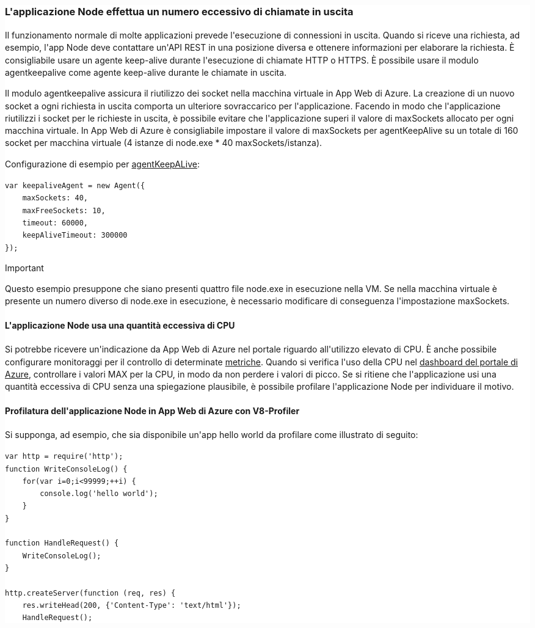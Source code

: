 ### <a name="my-node-application-is-making-excessive-outbound-calls"></a>L'applicazione Node effettua un numero eccessivo di chiamate in uscita

Il funzionamento normale di molte applicazioni prevede l'esecuzione di connessioni in uscita. Quando si riceve una richiesta, ad esempio, l'app Node deve contattare un'API REST in una posizione diversa e ottenere informazioni per elaborare la richiesta. È consigliabile usare un agente keep-alive durante l'esecuzione di chiamate HTTP o HTTPS. È possibile usare il modulo agentkeepalive come agente keep-alive durante le chiamate in uscita.

Il modulo agentkeepalive assicura il riutilizzo dei socket nella macchina virtuale in App Web di Azure. La creazione di un nuovo socket a ogni richiesta in uscita comporta un ulteriore sovraccarico per l'applicazione. Facendo in modo che l'applicazione riutilizzi i socket per le richieste in uscita, è possibile evitare che l'applicazione superi il valore di maxSockets allocato per ogni macchina virtuale. In App Web di Azure è consigliabile impostare il valore di maxSockets per agentKeepAlive su un totale di 160 socket per macchina virtuale (4 istanze di node.exe \* 40 maxSockets/istanza).

Configurazione di esempio per [agentKeepALive](https://www.npmjs.com/package/agentkeepalive):

```nodejs
var keepaliveAgent = new Agent({
    maxSockets: 40,
    maxFreeSockets: 10,
    timeout: 60000,
    keepAliveTimeout: 300000
});
```

> [!IMPORTANT]
> Questo esempio presuppone che siano presenti quattro file node.exe in esecuzione nella VM. Se nella macchina virtuale è presente un numero diverso di node.exe in esecuzione, è necessario modificare di conseguenza l'impostazione maxSockets.
>

#### <a name="my-node-application-is-consuming-too-much-cpu"></a>L'applicazione Node usa una quantità eccessiva di CPU

Si potrebbe ricevere un'indicazione da App Web di Azure nel portale riguardo all'utilizzo elevato di CPU. È anche possibile configurare monitoraggi per il controllo di determinate [metriche](web-sites-monitor.md). Quando si verifica l'uso della CPU nel [dashboard del portale di Azure](../application-insights/app-insights-web-monitor-performance.md), controllare i valori MAX per la CPU, in modo da non perdere i valori di picco.
Se si ritiene che l'applicazione usi una quantità eccessiva di CPU senza una spiegazione plausibile, è possibile profilare l'applicazione Node per individuare il motivo.

#### <a name="profiling-your-node-application-on-azure-web-apps-with-v8-profiler"></a>Profilatura dell'applicazione Node in App Web di Azure con V8-Profiler

Si supponga, ad esempio, che sia disponibile un'app hello world da profilare come illustrato di seguito:

```nodejs
var http = require('http');
function WriteConsoleLog() {
    for(var i=0;i<99999;++i) {
        console.log('hello world');
    }
}

function HandleRequest() {
    WriteConsoleLog();
}

http.createServer(function (req, res) {
    res.writeHead(200, {'Content-Type': 'text/html'});
    HandleRequest();
```